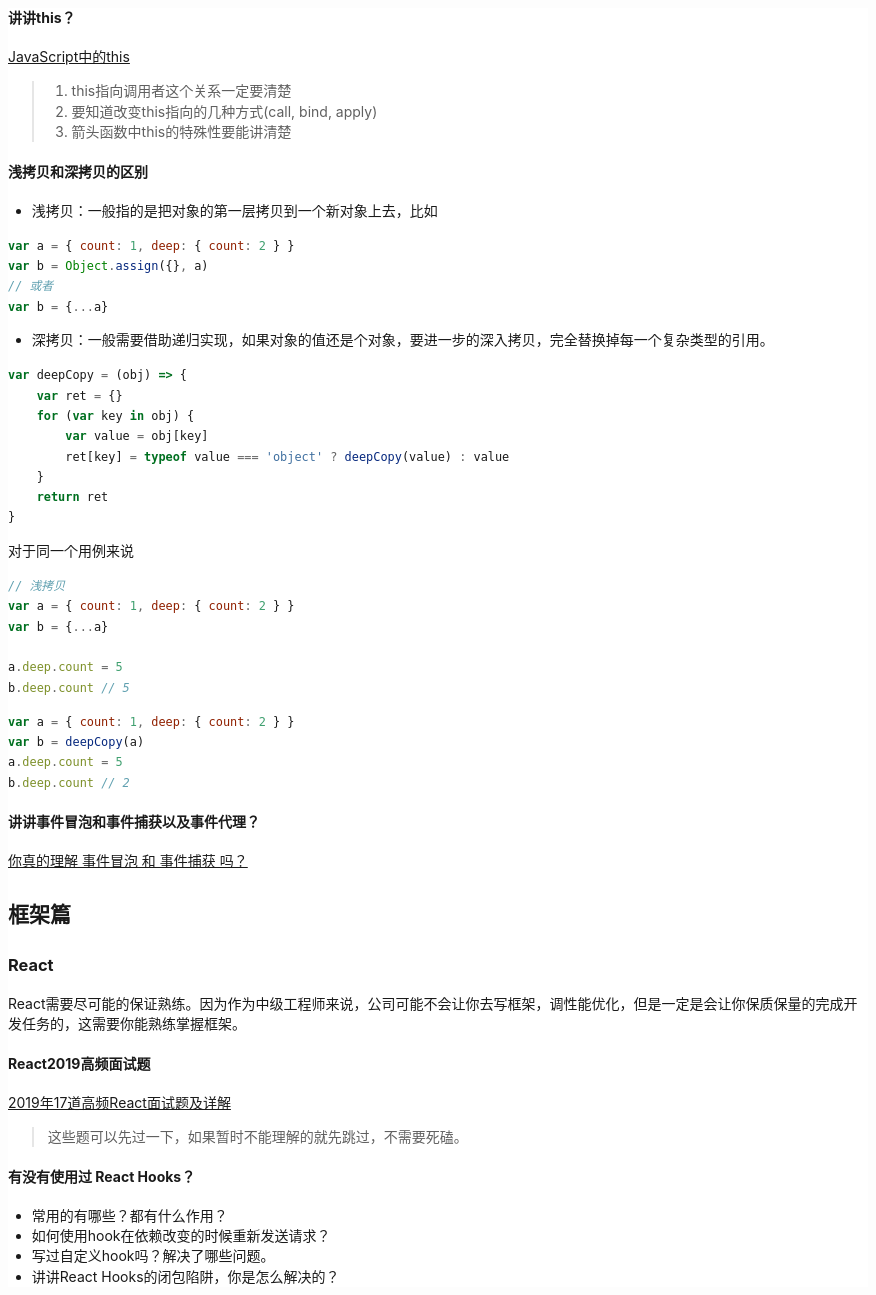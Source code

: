 #### 讲讲this？  
[JavaScript中的this](https://juejin.im/post/59748cbb6fb9a06bb21ae36d)  
> 1. this指向调用者这个关系一定要清楚
> 2. 要知道改变this指向的几种方式(call, bind, apply)
> 3. 箭头函数中this的特殊性要能讲清楚

#### 浅拷贝和深拷贝的区别
- 浅拷贝：一般指的是把对象的第一层拷贝到一个新对象上去，比如
```js
var a = { count: 1, deep: { count: 2 } }
var b = Object.assign({}, a)
// 或者
var b = {...a}
```

- 深拷贝：一般需要借助递归实现，如果对象的值还是个对象，要进一步的深入拷贝，完全替换掉每一个复杂类型的引用。  
```js
var deepCopy = (obj) => {
    var ret = {}
    for (var key in obj) {
        var value = obj[key]
        ret[key] = typeof value === 'object' ? deepCopy(value) : value
    }
    return ret
}
```

对于同一个用例来说
```js
// 浅拷贝
var a = { count: 1, deep: { count: 2 } }
var b = {...a}

a.deep.count = 5
b.deep.count // 5
```

```js
var a = { count: 1, deep: { count: 2 } }
var b = deepCopy(a)
a.deep.count = 5
b.deep.count // 2
```

#### 讲讲事件冒泡和事件捕获以及事件代理？
[你真的理解 事件冒泡 和 事件捕获 吗？](https://juejin.im/post/5cc941436fb9a03236394027)

## 框架篇

### React
React需要尽可能的保证熟练。因为作为中级工程师来说，公司可能不会让你去写框架，调性能优化，但是一定是会让你保质保量的完成开发任务的，这需要你能熟练掌握框架。

#### React2019高频面试题  
[2019年17道高频React面试题及详解](https://juejin.im/post/5d5f44dae51d4561df7805b4)
> 这些题可以先过一下，如果暂时不能理解的就先跳过，不需要死磕。
#### 有没有使用过 React Hooks？
- 常用的有哪些？都有什么作用？  
- 如何使用hook在依赖改变的时候重新发送请求？
- 写过自定义hook吗？解决了哪些问题。
- 讲讲React Hooks的闭包陷阱，你是怎么解决的？  
